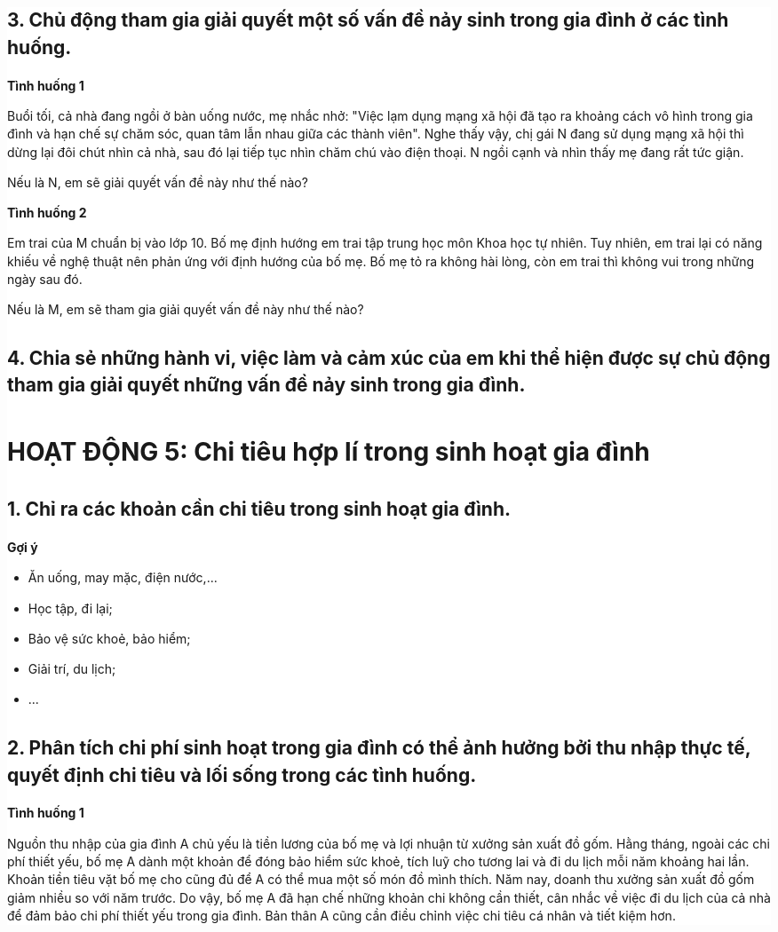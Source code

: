 ## 3. Chủ động tham gia giải quyết một số vấn đề nảy sinh trong gia đình ở các tình huống.

**Tình huống 1**

Buổi tối, cả nhà đang ngồi ở bàn uống nước, mẹ nhắc nhở: "Việc lạm dụng mạng xã hội đã tạo ra khoảng cách vô hình trong gia đình và hạn chế sự chăm sóc, quan tâm lẫn nhau giữa các thành viên". Nghe thấy vậy, chị gái N đang sử dụng mạng xã hội thì dừng lại đôi chút nhìn cả nhà, sau đó lại tiếp tục nhìn chăm chú vào điện thoại. N ngồi cạnh và nhìn thấy mẹ đang rất tức giận.

Nếu là N, em sẽ giải quyết vấn đề này như thế nào?

**Tình huống 2**

Em trai của M chuẩn bị vào lớp 10. Bố mẹ định hướng em trai tập trung học môn Khoa học tự nhiên. Tuy nhiên, em trai lại có năng khiếu về nghệ thuật nên phản ứng với định hướng của bố mẹ. Bố mẹ tỏ ra không hài lòng, còn em trai thì không vui trong những ngày sau đó.

Nếu là M, em sẽ tham gia giải quyết vấn đề này như thế nào?

## 4. Chia sẻ những hành vi, việc làm và cảm xúc của em khi thể hiện được sự chủ động tham gia giải quyết những vấn đề nảy sinh trong gia đình.

# HOẠT ĐỘNG 5: Chi tiêu hợp lí trong sinh hoạt gia đình

## 1. Chỉ ra các khoản cần chi tiêu trong sinh hoạt gia đình.

**Gợi ý**

- Ăn uống, may mặc, điện nước,...

- Học tập, đi lại;

- Bảo vệ sức khoẻ, bảo hiểm;

- Giải trí, du lịch;

- ...

## 2. Phân tích chi phí sinh hoạt trong gia đình có thể ảnh hưởng bởi thu nhập thực tế, quyết định chi tiêu và lối sống trong các tình huống.

**Tình huống 1**

Nguồn thu nhập của gia đình A chủ yếu là tiền lương của bố mẹ và lợi nhuận từ xưởng sản xuất đồ gốm. Hằng tháng, ngoài các chi phí thiết yếu, bố mẹ A dành một khoản để đóng bảo hiểm sức khoẻ, tích luỹ cho tương lai và đi du lịch mỗi năm khoảng hai lần. Khoản tiền tiêu vặt bố mẹ cho cũng đủ để A có thể mua một số món đồ mình thích. Năm nay, doanh thu xưởng sản xuất đồ gốm giảm nhiều so với năm trước. Do vậy, bố mẹ A đã hạn chế những khoản chi không cần thiết, cân nhắc về việc đi du lịch của cả nhà để đảm bảo chi phí thiết yếu trong gia đình. Bản thân A cũng cần điều chỉnh việc chi tiêu cá nhân và tiết kiệm hơn.
